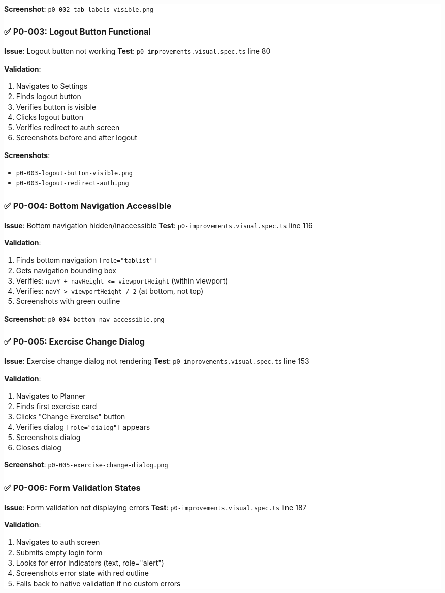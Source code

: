 **Screenshot**: `p0-002-tab-labels-visible.png`

### ✅ P0-003: Logout Button Functional

**Issue**: Logout button not working
**Test**: `p0-improvements.visual.spec.ts` line 80

**Validation**:
1. Navigates to Settings
2. Finds logout button
3. Verifies button is visible
4. Clicks logout button
5. Verifies redirect to auth screen
6. Screenshots before and after logout

**Screenshots**:
- `p0-003-logout-button-visible.png`
- `p0-003-logout-redirect-auth.png`

### ✅ P0-004: Bottom Navigation Accessible

**Issue**: Bottom navigation hidden/inaccessible
**Test**: `p0-improvements.visual.spec.ts` line 116

**Validation**:
1. Finds bottom navigation `[role="tablist"]`
2. Gets navigation bounding box
3. Verifies: `navY + navHeight <= viewportHeight` (within viewport)
4. Verifies: `navY > viewportHeight / 2` (at bottom, not top)
5. Screenshots with green outline

**Screenshot**: `p0-004-bottom-nav-accessible.png`

### ✅ P0-005: Exercise Change Dialog

**Issue**: Exercise change dialog not rendering
**Test**: `p0-improvements.visual.spec.ts` line 153

**Validation**:
1. Navigates to Planner
2. Finds first exercise card
3. Clicks "Change Exercise" button
4. Verifies dialog `[role="dialog"]` appears
5. Screenshots dialog
6. Closes dialog

**Screenshot**: `p0-005-exercise-change-dialog.png`

### ✅ P0-006: Form Validation States

**Issue**: Form validation not displaying errors
**Test**: `p0-improvements.visual.spec.ts` line 187

**Validation**:
1. Navigates to auth screen
2. Submits empty login form
3. Looks for error indicators (text, role="alert")
4. Screenshots error state with red outline
5. Falls back to native validation if no custom errors
